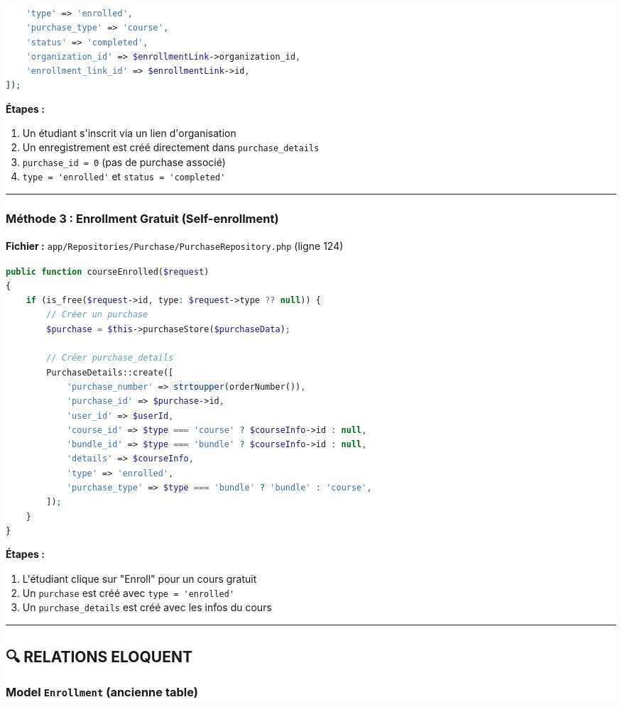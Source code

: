 ```php
    'type' => 'enrolled',
    'purchase_type' => 'course',
    'status' => 'completed',
    'organization_id' => $enrollmentLink->organization_id,
    'enrollment_link_id' => $enrollmentLink->id,
]);
```

**Étapes :**
1. Un étudiant s'inscrit via un lien d'organisation
2. Un enregistrement est créé directement dans `purchase_details`
3. `purchase_id = 0` (pas de purchase associé)
4. `type = 'enrolled'` et `status = 'completed'`

---

### **Méthode 3 : Enrollment Gratuit (Self-enrollment)**

**Fichier :** `app/Repositories/Purchase/PurchaseRepository.php` (ligne 124)

```php
public function courseEnrolled($request)
{
    if (is_free($request->id, type: $request->type ?? null)) {
        // Créer un purchase
        $purchase = $this->purchaseStore($purchaseData);
        
        // Créer purchase_details
        PurchaseDetails::create([
            'purchase_number' => strtoupper(orderNumber()),
            'purchase_id' => $purchase->id,
            'user_id' => $userId,
            'course_id' => $type === 'course' ? $courseInfo->id : null,
            'bundle_id' => $type === 'bundle' ? $courseInfo->id : null,
            'details' => $courseInfo,
            'type' => 'enrolled',
            'purchase_type' => $type === 'bundle' ? 'bundle' : 'course',
        ]);
    }
}
```

**Étapes :**
1. L'étudiant clique sur "Enroll" pour un cours gratuit
2. Un `purchase` est créé avec `type = 'enrolled'`
3. Un `purchase_details` est créé avec les infos du cours

---

## 🔍 RELATIONS ELOQUENT

### **Model `Enrollment`** (ancienne table)
